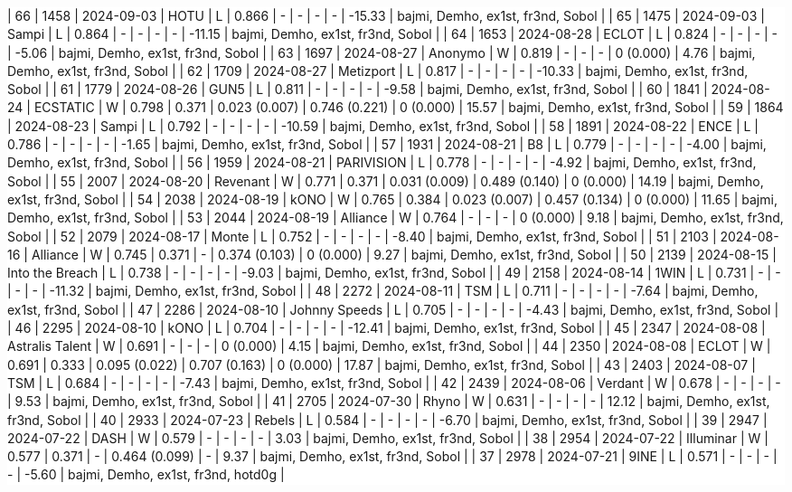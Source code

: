 |           66 |     1458 | 2024-09-03 | HOTU              | L   | 0.866      | -            | -                | -                | -         |   -15.33 | bajmi, Demho, ex1st, fr3nd, Sobol   |
|           65 |     1475 | 2024-09-03 | Sampi             | L   | 0.864      | -            | -                | -                | -         |   -11.15 | bajmi, Demho, ex1st, fr3nd, Sobol   |
|           64 |     1653 | 2024-08-28 | ECLOT             | L   | 0.824      | -            | -                | -                | -         |    -5.06 | bajmi, Demho, ex1st, fr3nd, Sobol   |
|           63 |     1697 | 2024-08-27 | Anonymo           | W   | 0.819      | -            | -                | -                | 0 (0.000) |     4.76 | bajmi, Demho, ex1st, fr3nd, Sobol   |
|           62 |     1709 | 2024-08-27 | Metizport         | L   | 0.817      | -            | -                | -                | -         |   -10.33 | bajmi, Demho, ex1st, fr3nd, Sobol   |
|           61 |     1779 | 2024-08-26 | GUN5              | L   | 0.811      | -            | -                | -                | -         |    -9.58 | bajmi, Demho, ex1st, fr3nd, Sobol   |
|           60 |     1841 | 2024-08-24 | ECSTATIC          | W   | 0.798      | 0.371        | 0.023 (0.007)    | 0.746 (0.221)    | 0 (0.000) |    15.57 | bajmi, Demho, ex1st, fr3nd, Sobol   |
|           59 |     1864 | 2024-08-23 | Sampi             | L   | 0.792      | -            | -                | -                | -         |   -10.59 | bajmi, Demho, ex1st, fr3nd, Sobol   |
|           58 |     1891 | 2024-08-22 | ENCE              | L   | 0.786      | -            | -                | -                | -         |    -1.65 | bajmi, Demho, ex1st, fr3nd, Sobol   |
|           57 |     1931 | 2024-08-21 | B8                | L   | 0.779      | -            | -                | -                | -         |    -4.00 | bajmi, Demho, ex1st, fr3nd, Sobol   |
|           56 |     1959 | 2024-08-21 | PARIVISION        | L   | 0.778      | -            | -                | -                | -         |    -4.92 | bajmi, Demho, ex1st, fr3nd, Sobol   |
|           55 |     2007 | 2024-08-20 | Revenant          | W   | 0.771      | 0.371        | 0.031 (0.009)    | 0.489 (0.140)    | 0 (0.000) |    14.19 | bajmi, Demho, ex1st, fr3nd, Sobol   |
|           54 |     2038 | 2024-08-19 | kONO              | W   | 0.765      | 0.384        | 0.023 (0.007)    | 0.457 (0.134)    | 0 (0.000) |    11.65 | bajmi, Demho, ex1st, fr3nd, Sobol   |
|           53 |     2044 | 2024-08-19 | Alliance          | W   | 0.764      | -            | -                | -                | 0 (0.000) |     9.18 | bajmi, Demho, ex1st, fr3nd, Sobol   |
|           52 |     2079 | 2024-08-17 | Monte             | L   | 0.752      | -            | -                | -                | -         |    -8.40 | bajmi, Demho, ex1st, fr3nd, Sobol   |
|           51 |     2103 | 2024-08-16 | Alliance          | W   | 0.745      | 0.371        | -                | 0.374 (0.103)    | 0 (0.000) |     9.27 | bajmi, Demho, ex1st, fr3nd, Sobol   |
|           50 |     2139 | 2024-08-15 | Into the Breach   | L   | 0.738      | -            | -                | -                | -         |    -9.03 | bajmi, Demho, ex1st, fr3nd, Sobol   |
|           49 |     2158 | 2024-08-14 | 1WIN              | L   | 0.731      | -            | -                | -                | -         |   -11.32 | bajmi, Demho, ex1st, fr3nd, Sobol   |
|           48 |     2272 | 2024-08-11 | TSM               | L   | 0.711      | -            | -                | -                | -         |    -7.64 | bajmi, Demho, ex1st, fr3nd, Sobol   |
|           47 |     2286 | 2024-08-10 | Johnny Speeds     | L   | 0.705      | -            | -                | -                | -         |    -4.43 | bajmi, Demho, ex1st, fr3nd, Sobol   |
|           46 |     2295 | 2024-08-10 | kONO              | L   | 0.704      | -            | -                | -                | -         |   -12.41 | bajmi, Demho, ex1st, fr3nd, Sobol   |
|           45 |     2347 | 2024-08-08 | Astralis Talent   | W   | 0.691      | -            | -                | -                | 0 (0.000) |     4.15 | bajmi, Demho, ex1st, fr3nd, Sobol   |
|           44 |     2350 | 2024-08-08 | ECLOT             | W   | 0.691      | 0.333        | 0.095 (0.022)    | 0.707 (0.163)    | 0 (0.000) |    17.87 | bajmi, Demho, ex1st, fr3nd, Sobol   |
|           43 |     2403 | 2024-08-07 | TSM               | L   | 0.684      | -            | -                | -                | -         |    -7.43 | bajmi, Demho, ex1st, fr3nd, Sobol   |
|           42 |     2439 | 2024-08-06 | Verdant           | W   | 0.678      | -            | -                | -                | -         |     9.53 | bajmi, Demho, ex1st, fr3nd, Sobol   |
|           41 |     2705 | 2024-07-30 | Rhyno             | W   | 0.631      | -            | -                | -                | -         |    12.12 | bajmi, Demho, ex1st, fr3nd, Sobol   |
|           40 |     2933 | 2024-07-23 | Rebels            | L   | 0.584      | -            | -                | -                | -         |    -6.70 | bajmi, Demho, ex1st, fr3nd, Sobol   |
|           39 |     2947 | 2024-07-22 | DASH              | W   | 0.579      | -            | -                | -                | -         |     3.03 | bajmi, Demho, ex1st, fr3nd, Sobol   |
|           38 |     2954 | 2024-07-22 | Illuminar         | W   | 0.577      | 0.371        | -                | 0.464 (0.099)    | -         |     9.37 | bajmi, Demho, ex1st, fr3nd, Sobol   |
|           37 |     2978 | 2024-07-21 | 9INE              | L   | 0.571      | -            | -                | -                | -         |    -5.60 | bajmi, Demho, ex1st, fr3nd, hotd0g  |